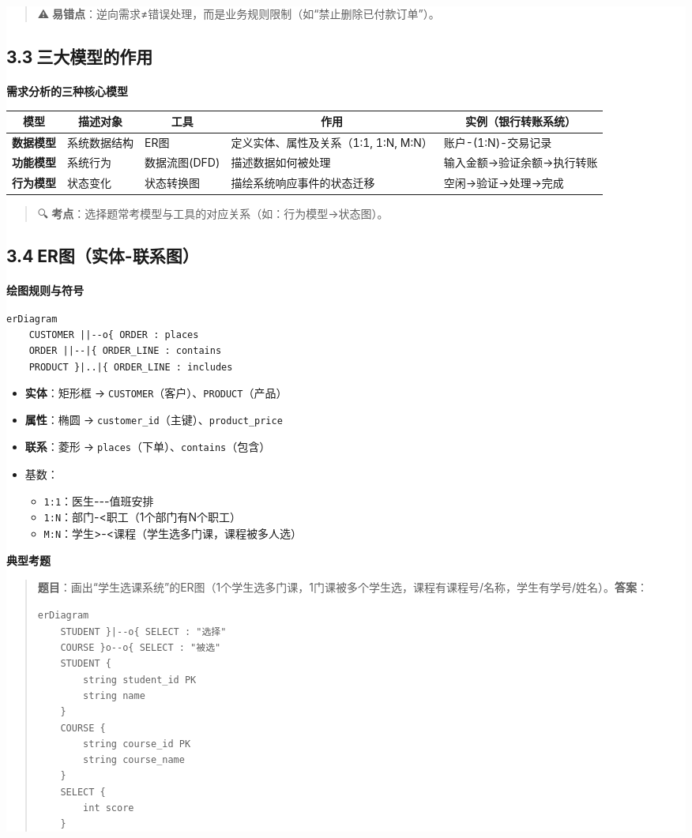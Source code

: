 > ⚠️ **易错点**：逆向需求≠错误处理，而是业务规则限制（如“禁止删除已付款订单”）。

## 3.3 三大模型的作用

**需求分析的三种核心模型**

| 模型         | 描述对象     | 工具          | 作用                                  | 实例（银行转账系统）       |
| ------------ | ------------ | ------------- | ------------------------------------- | -------------------------- |
| **数据模型** | 系统数据结构 | ER图          | 定义实体、属性及关系（1:1, 1:N, M:N） | 账户-(1:N)-交易记录        |
| **功能模型** | 系统行为     | 数据流图(DFD) | 描述数据如何被处理                    | 输入金额→验证余额→执行转账 |
| **行为模型** | 状态变化     | 状态转换图    | 描绘系统响应事件的状态迁移            | 空闲→验证→处理→完成        |

> 🔍 **考点**：选择题常考模型与工具的对应关系（如：行为模型→状态图）。

## 3.4 ER图（实体-联系图）

**绘图规则与符号**

```mermaid
erDiagram
    CUSTOMER ||--o{ ORDER : places
    ORDER ||--|{ ORDER_LINE : contains
    PRODUCT }|..|{ ORDER_LINE : includes
```

- **实体**：矩形框 → `CUSTOMER`（客户）、`PRODUCT`（产品）

- **属性**：椭圆 → `customer_id`（主键）、`product_price`

- **联系**：菱形 → `places`（下单）、`contains`（包含）

- 基数：

  - `1:1`：医生---值班安排
  - `1:N`：部门-<职工（1个部门有N个职工）
  - `M:N`：学生>-<课程（学生选多门课，课程被多人选）

**典型考题**

> **题目**：画出“学生选课系统”的ER图（1个学生选多门课，1门课被多个学生选，课程有课程号/名称，学生有学号/姓名）。
>  ​**​答案​**​：
>
> ```mermaid
> erDiagram
>     STUDENT }|--o{ SELECT : "选择"
>     COURSE }o--o{ SELECT : "被选"
>     STUDENT {
>         string student_id PK
>         string name
>     }
>     COURSE {
>         string course_id PK
>         string course_name
>     }
>     SELECT {
>         int score
>     }
> ```
